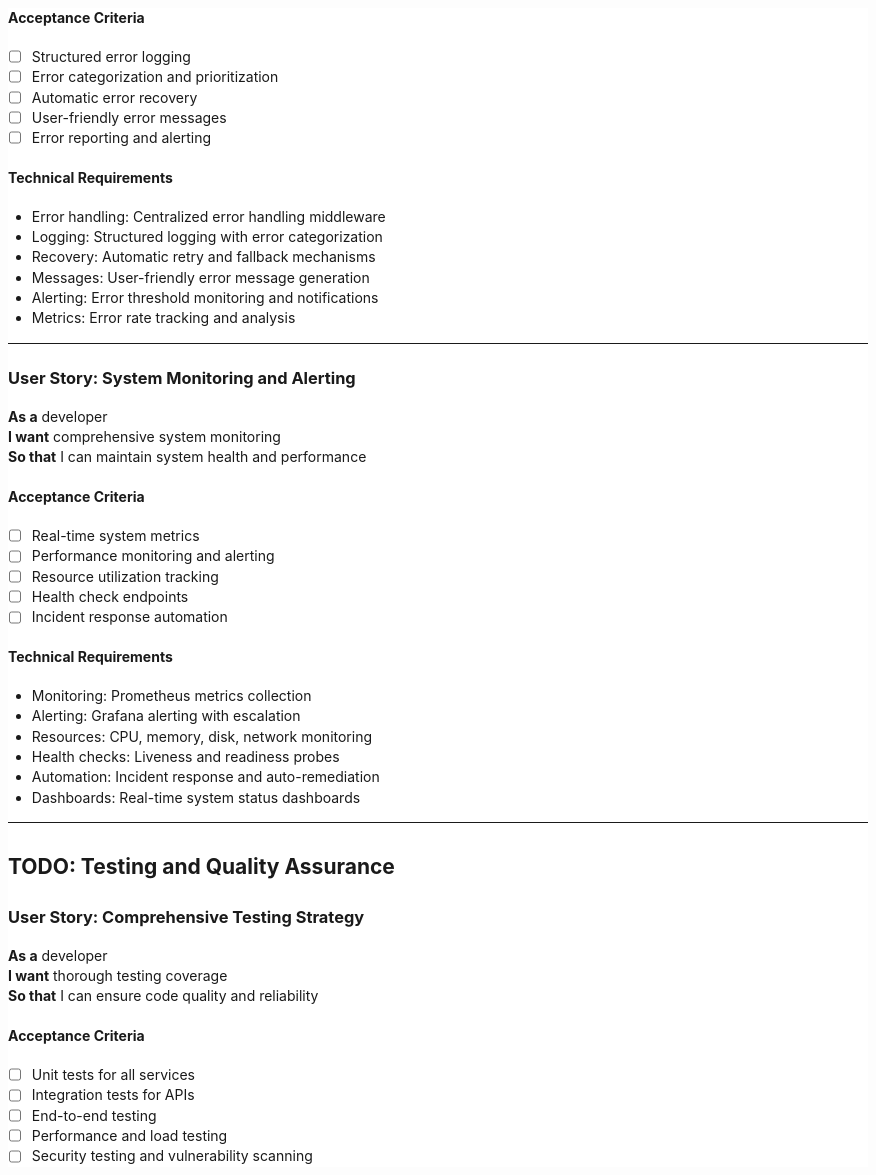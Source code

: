 #### Acceptance Criteria
- [ ] Structured error logging
- [ ] Error categorization and prioritization
- [ ] Automatic error recovery
- [ ] User-friendly error messages
- [ ] Error reporting and alerting

#### Technical Requirements
- Error handling: Centralized error handling middleware
- Logging: Structured logging with error categorization
- Recovery: Automatic retry and fallback mechanisms
- Messages: User-friendly error message generation
- Alerting: Error threshold monitoring and notifications
- Metrics: Error rate tracking and analysis

---

### User Story: System Monitoring and Alerting
**As a** developer  
**I want** comprehensive system monitoring  
**So that** I can maintain system health and performance

#### Acceptance Criteria
- [ ] Real-time system metrics
- [ ] Performance monitoring and alerting
- [ ] Resource utilization tracking
- [ ] Health check endpoints
- [ ] Incident response automation

#### Technical Requirements
- Monitoring: Prometheus metrics collection
- Alerting: Grafana alerting with escalation
- Resources: CPU, memory, disk, network monitoring
- Health checks: Liveness and readiness probes
- Automation: Incident response and auto-remediation
- Dashboards: Real-time system status dashboards

---

## TODO: Testing and Quality Assurance

### User Story: Comprehensive Testing Strategy
**As a** developer  
**I want** thorough testing coverage  
**So that** I can ensure code quality and reliability

#### Acceptance Criteria
- [ ] Unit tests for all services
- [ ] Integration tests for APIs
- [ ] End-to-end testing
- [ ] Performance and load testing
- [ ] Security testing and vulnerability scanning
